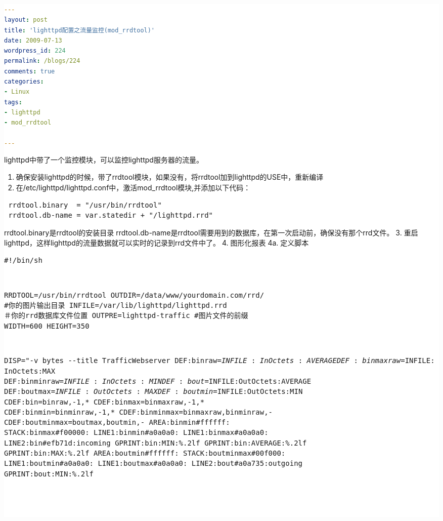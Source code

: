 ```yaml
---
layout: post
title: 'lighttpd配置之流量监控(mod_rrdtool)'
date: 2009-07-13
wordpress_id: 224
permalink: /blogs/224
comments: true
categories:
- Linux
tags:
- lighttpd
- mod_rrdtool

---
```

lighttpd中带了一个监控模块，可以监控lighttpd服务器的流量。
1. 确保安装lighttpd的时候，带了rrdtool模块，如果没有，将rrdtool加到lighttpd的USE中，重新编译
2. 在/etc/lighttpd/lighttpd.conf中，激活mod_rrdtool模块,并添加以下代码：
<pre class="prettyprint linenums">
 rrdtool.binary  = "/usr/bin/rrdtool"
 rrdtool.db-name = var.statedir + "/lighttpd.rrd"
</pre>
 rrdtool.binary是rrdtool的安装目录
 rrdtool.db-name是rrdtool需要用到的数据库，在第一次启动前，确保没有那个rrd文件。
3. 重启lighttpd，这样lighttpd的流量数据就可以实时的记录到rrd文件中了。
4. 图形化报表
    4a. 定义脚本
    <pre class="prettyprint linenums">
    #!/bin/sh

RRDTOOL=/usr/bin/rrdtool
OUTDIR=/data/www/yourdomain.com/rrd/ #你的图片输出目录
INFILE=/var/lib/lighttpd/lighttpd.rrd    ＃你的rrd数据库文件位置
OUTPRE=lighttpd-traffic                        #图片文件的前缀
WIDTH=600
HEIGHT=350

DISP="-v bytes --title TrafficWebserver 
        DEF:binraw=$INFILE:InOctets:AVERAGE 
        DEF:binmaxraw=$INFILE:InOctets:MAX 
        DEF:binminraw=$INFILE:InOctets:MIN 
        DEF:bout=$INFILE:OutOctets:AVERAGE 
        DEF:boutmax=$INFILE:OutOctets:MAX 
        DEF:boutmin=$INFILE:OutOctets:MIN 
        CDEF:bin=binraw,-1,* 
        CDEF:binmax=binmaxraw,-1,* 
        CDEF:binmin=binminraw,-1,* 
        CDEF:binminmax=binmaxraw,binminraw,- 
        CDEF:boutminmax=boutmax,boutmin,- 
        AREA:binmin#ffffff: 
        STACK:binmax#f00000: 
        LINE1:binmin#a0a0a0: 
        LINE1:binmax#a0a0a0: 
        LINE2:bin#efb71d:incoming 
        GPRINT:bin:MIN:%.2lf 
        GPRINT:bin:AVERAGE:%.2lf 
        GPRINT:bin:MAX:%.2lf 
        AREA:boutmin#ffffff: 
        STACK:boutminmax#00f000: 
        LINE1:boutmin#a0a0a0: 
        LINE1:boutmax#a0a0a0: 
        LINE2:bout#a0a735:outgoing 
        GPRINT:bout:MIN:%.2lf 